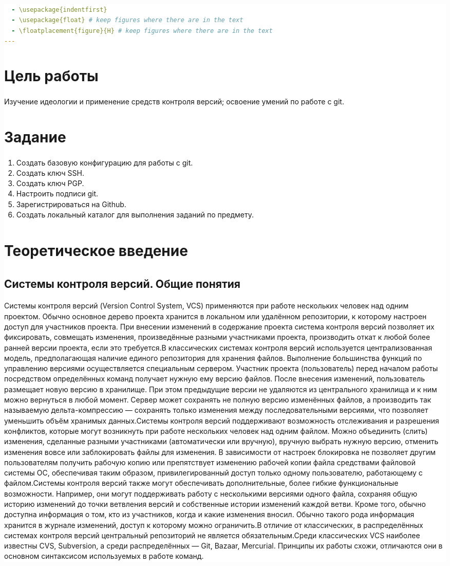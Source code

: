 ```yaml
  - \usepackage{indentfirst}
  - \usepackage{float} # keep figures where there are in the text
  - \floatplacement{figure}{H} # keep figures where there are in the text
---
```


# Цель работы

Изучение идеологии и применение средств контроля версий; освоение умений по работе с git.

# Задание

1) Создать базовую конфигурацию для работы с git.
2) Создать ключ SSH.
3) Создать ключ PGP.
4) Настроить подписи git.
5) Зарегистрироваться на Github.
6) Создать локальный каталог для выполнения заданий по предмету.

# Теоретическое введение

## Системы контроля версий. Общие понятия

Системы контроля версий (Version Control System, VCS) применяются при работе нескольких человек над одним проектом. Обычно основное дерево проекта хранится в локальном или удалённом репозитории, к которому настроен доступ для участников проекта. При внесении изменений в содержание проекта система контроля версий позволяет их фиксировать, совмещать изменения, произведённые разными участниками проекта, производить откат к любой более ранней версии проекта, если это требуется.В классических системах контроля версий используется централизованная модель, предполагающая наличие единого репозитория для хранения файлов. Выполнение большинства функций по управлению версиями осуществляется специальным сервером. Участник проекта (пользователь) перед началом работы посредством определённых команд получает нужную ему версию файлов. После внесения изменений, пользователь размещает новую версию в хранилище. При этом предыдущие версии не удаляются из центрального хранилища и к ним можно вернуться в любой момент. Сервер может сохранять не полную версию изменённых файлов, а производить так называемую дельта-компрессию — сохранять только изменения между последовательными версиями, что позволяет уменьшить объём хранимых данных.Системы контроля версий поддерживают возможность отслеживания и разрешения конфликтов, которые могут возникнуть при работе нескольких человек над одним файлом. Можно объединить (слить) изменения, сделанные разными участниками (автоматически или вручную), вручную выбрать нужную версию, отменить изменения вовсе или заблокировать файлы для изменения. В зависимости от настроек блокировка не позволяет другим пользователям получить рабочую копию или препятствует изменению рабочей копии файла средствами файловой системы ОС, обеспечивая таким образом, привилегированный доступ только одному пользователю, работающему с файлом.Системы контроля версий также могут обеспечивать дополнительные, более гибкие функциональные возможности. Например, они могут поддерживать работу с несколькими версиями одного файла, сохраняя общую историю изменений до точки ветвления версий и
собственные истории изменений каждой ветви. Кроме того, обычно доступна информация о том, кто из участников, когда и какие изменения вносил. Обычно такого рода информация хранится в журнале изменений, доступ к которому можно ограничить.В отличие от классических, в распределённых системах контроля версий центральный репозиторий не является обязательным.Среди классических VCS наиболее известны CVS, Subversion, а среди распределённых — Git, Bazaar, Mercurial. Принципы их работы схожи, отличаются они в основном синтаксисом используемых в работе команд.
